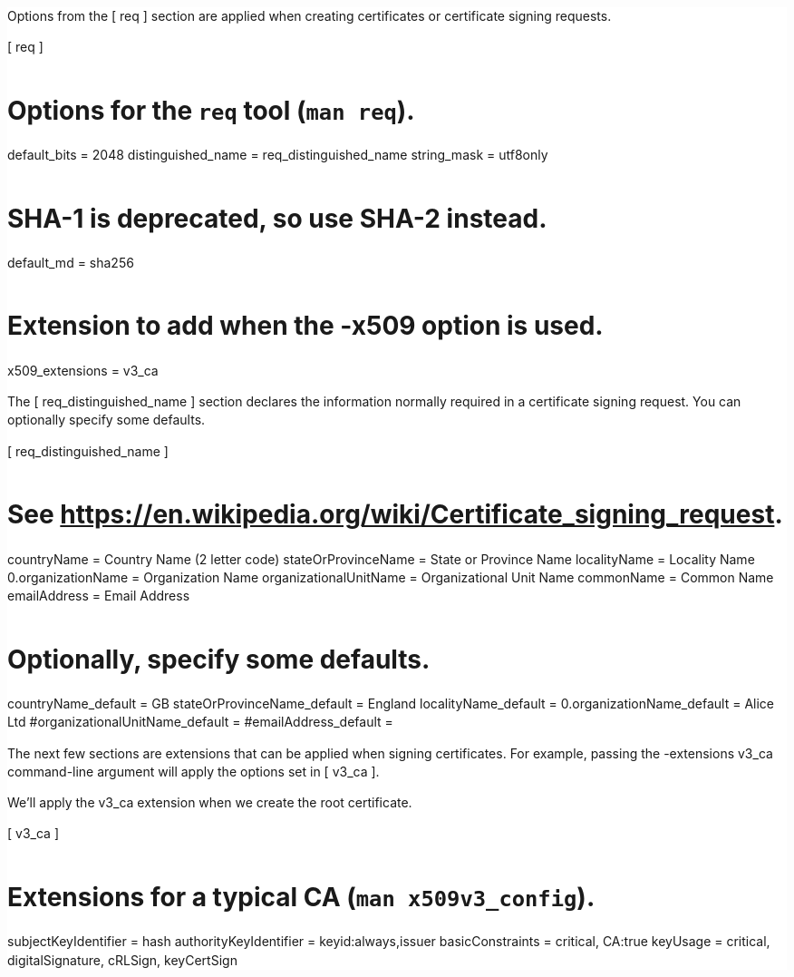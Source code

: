 Options from the [ req ] section are applied when creating certificates or certificate signing requests.

[ req ]
# Options for the `req` tool (`man req`).
default_bits        = 2048
distinguished_name  = req_distinguished_name
string_mask         = utf8only

# SHA-1 is deprecated, so use SHA-2 instead.
default_md          = sha256

# Extension to add when the -x509 option is used.
x509_extensions     = v3_ca

The [ req_distinguished_name ] section declares the information normally required in a certificate signing request. You can optionally specify some defaults.

[ req_distinguished_name ]
# See <https://en.wikipedia.org/wiki/Certificate_signing_request>.
countryName                     = Country Name (2 letter code)
stateOrProvinceName             = State or Province Name
localityName                    = Locality Name
0.organizationName              = Organization Name
organizationalUnitName          = Organizational Unit Name
commonName                      = Common Name
emailAddress                    = Email Address

# Optionally, specify some defaults.
countryName_default             = GB
stateOrProvinceName_default     = England
localityName_default            =
0.organizationName_default      = Alice Ltd
#organizationalUnitName_default =
#emailAddress_default           =

The next few sections are extensions that can be applied when signing certificates. For example, passing the -extensions v3_ca command-line argument will apply the options set in [ v3_ca ].

We’ll apply the v3_ca extension when we create the root certificate.

[ v3_ca ]
# Extensions for a typical CA (`man x509v3_config`).
subjectKeyIdentifier = hash
authorityKeyIdentifier = keyid:always,issuer
basicConstraints = critical, CA:true
keyUsage = critical, digitalSignature, cRLSign, keyCertSign
